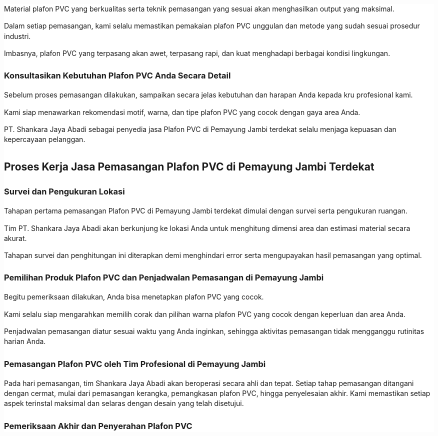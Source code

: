 Material plafon PVC yang berkualitas serta teknik pemasangan yang sesuai akan menghasilkan output yang maksimal.

Dalam setiap pemasangan, kami selalu memastikan pemakaian plafon PVC unggulan dan metode yang sudah sesuai prosedur industri.

Imbasnya, plafon PVC yang terpasang akan awet, terpasang rapi, dan kuat menghadapi berbagai kondisi lingkungan.

### Konsultasikan Kebutuhan Plafon PVC Anda Secara Detail

Sebelum proses pemasangan dilakukan, sampaikan secara jelas kebutuhan dan harapan Anda kepada kru profesional kami.

Kami siap menawarkan rekomendasi motif, warna, dan tipe plafon PVC yang cocok dengan gaya area Anda.

PT. Shankara Jaya Abadi sebagai penyedia jasa Plafon PVC di Pemayung Jambi terdekat selalu menjaga kepuasan dan kepercayaan pelanggan.

## Proses Kerja Jasa Pemasangan Plafon PVC di Pemayung Jambi Terdekat

### Survei dan Pengukuran Lokasi

Tahapan pertama pemasangan Plafon PVC di Pemayung Jambi terdekat dimulai dengan survei serta pengukuran ruangan.

Tim PT. Shankara Jaya Abadi akan berkunjung ke lokasi Anda untuk menghitung dimensi area dan estimasi material secara akurat.

Tahapan survei dan penghitungan ini diterapkan demi menghindari error serta mengupayakan hasil pemasangan yang optimal.

### Pemilihan Produk Plafon PVC dan Penjadwalan Pemasangan di Pemayung Jambi

Begitu pemeriksaan dilakukan, Anda bisa menetapkan plafon PVC yang cocok.

Kami selalu siap mengarahkan memilih corak dan pilihan warna plafon PVC yang cocok dengan keperluan dan area Anda.

Penjadwalan pemasangan diatur sesuai waktu yang Anda inginkan, sehingga aktivitas pemasangan tidak mengganggu rutinitas harian Anda.

### Pemasangan Plafon PVC oleh Tim Profesional di Pemayung Jambi

Pada hari pemasangan, tim Shankara Jaya Abadi akan beroperasi secara ahli dan tepat. Setiap tahap pemasangan ditangani dengan cermat, mulai dari pemasangan kerangka, pemangkasan plafon PVC, hingga penyelesaian akhir. Kami memastikan setiap aspek terinstal maksimal dan selaras dengan desain yang telah disetujui.

### Pemeriksaan Akhir dan Penyerahan Plafon PVC
